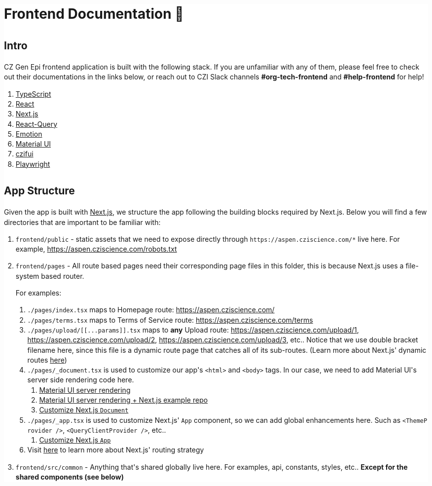 # Frontend Documentation 📓

## Intro

CZ Gen Epi frontend application is built with the following stack. If you are unfamiliar with any of them, please feel free to check out their documentations in the links below, or reach out to CZI Slack channels **#org-tech-frontend** and **#help-frontend** for help!

1. [TypeScript](https://www.typescriptlang.org/)
1. [React](https://reactjs.org/)
1. [Next.js](https://nextjs.org/)
1. [React-Query](https://react-query.tanstack.com/)
1. [Emotion](http://emotion.sh/)
1. [Material UI](https://material-ui.com/)
1. [czifui](https://github.com/chanzuckerberg/sci-components)
1. [Playwright](https://playwright.dev/)

## App Structure

Given the app is built with [Next.js](https://nextjs.org/), we structure the app following the building blocks required by Next.js. Below you will find a few directories that are important to be familiar with:

1. `frontend/public` - static assets that we need to expose directly through `https://aspen.cziscience.com/*` live here. For example, <https://aspen.cziscience.com/robots.txt>

1. `frontend/pages` - All route based pages need their corresponding page files in this folder, this is because Next.js uses a file-system based router.

   For examples:

   1. `./pages/index.tsx` maps to Homepage route: <https://aspen.cziscience.com/>
   1. `./pages/terms.tsx` maps to Terms of Service route: <https://aspen.cziscience.com/terms>
   1. `./pages/upload/[[...params]].tsx` maps to **any** Upload route: <https://aspen.cziscience.com/upload/1>, <https://aspen.cziscience.com/upload/2>, <https://aspen.cziscience.com/upload/3>, etc.. Notice that we use double bracket filename here, since this file is a dynamic route page that catches all of its sub-routes. (Learn more about Next.js' dynamic routes [here](https://nextjs.org/docs/routing/dynamic-routes#optional-catch-all-routes))
   1. `./pages/_document.tsx` is used to customize our app's `<html>` and `<body>` tags. In our case, we need to add Material UI's server side rendering code here.
      1. [Material UI server rendering](https://material-ui.com/guides/server-rendering/)
      1. [Material UI server rendering + Next.js example repo](https://github.com/mui-org/material-ui/tree/master/examples/nextjs)
      1. [Customize Next.js `Document`](https://nextjs.org/docs/advanced-features/custom-document)
   1. `./pages/_app.tsx` is used to customize Next.js' `App` component, so we can add global enhancements here. Such as `<ThemeProvider />`, `<QueryClientProvider />`, etc..
      1. [Customize Next.js `App`](https://nextjs.org/docs/advanced-features/custom-app)
   1. Visit [here](https://nextjs.org/docs/routing/introduction) to learn more about Next.js' routing strategy

1. `frontend/src/common` - Anything that's shared globally live here. For examples, api, constants, styles, etc.. **Except for the shared components (see below)**
